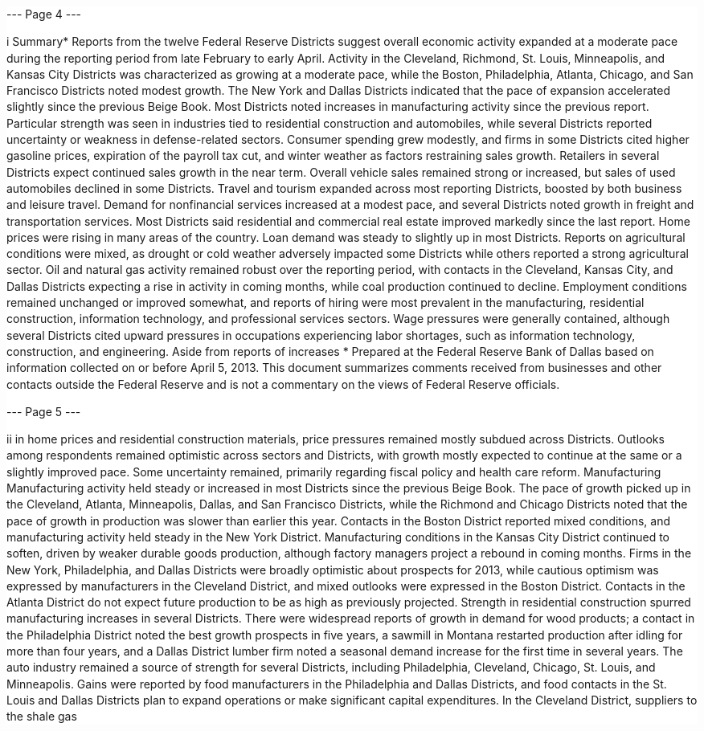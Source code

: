 --- Page 4 ---

i
Summary*
Reports from the twelve Federal Reserve Districts suggest overall economic activity
expanded at a moderate pace during the reporting period from late February to early April.
Activity in the Cleveland, Richmond, St. Louis, Minneapolis, and Kansas City Districts was
characterized as growing at a moderate pace, while the Boston, Philadelphia, Atlanta, Chicago,
and San Francisco Districts noted modest growth. The New York and Dallas Districts indicated
that the pace of expansion accelerated slightly since the previous Beige Book.
Most Districts noted increases in manufacturing activity since the previous report.
Particular strength was seen in industries tied to residential construction and automobiles, while
several Districts reported uncertainty or weakness in defense-related sectors. Consumer spending
grew modestly, and firms in some Districts cited higher gasoline prices, expiration of the payroll
tax cut, and winter weather as factors restraining sales growth. Retailers in several Districts
expect continued sales growth in the near term. Overall vehicle sales remained strong or
increased, but sales of used automobiles declined in some Districts. Travel and tourism expanded
across most reporting Districts, boosted by both business and leisure travel.
Demand for nonfinancial services increased at a modest pace, and several Districts noted
growth in freight and transportation services. Most Districts said residential and commercial real
estate improved markedly since the last report. Home prices were rising in many areas of the
country. Loan demand was steady to slightly up in most Districts. Reports on agricultural
conditions were mixed, as drought or cold weather adversely impacted some Districts while
others reported a strong agricultural sector. Oil and natural gas activity remained robust over the
reporting period, with contacts in the Cleveland, Kansas City, and Dallas Districts expecting a
rise in activity in coming months, while coal production continued to decline.
Employment conditions remained unchanged or improved somewhat, and reports of
hiring were most prevalent in the manufacturing, residential construction, information
technology, and professional services sectors. Wage pressures were generally contained,
although several Districts cited upward pressures in occupations experiencing labor shortages,
such as information technology, construction, and engineering. Aside from reports of increases
*
Prepared at the Federal Reserve Bank of Dallas based on information collected on or before April 5,
2013. This document summarizes comments received from businesses and other contacts outside the
Federal Reserve and is not a commentary on the views of Federal Reserve officials.

--- Page 5 ---

ii
in home prices and residential construction materials, price pressures remained mostly subdued
across Districts.
Outlooks among respondents remained optimistic across sectors and Districts, with
growth mostly expected to continue at the same or a slightly improved pace. Some uncertainty
remained, primarily regarding fiscal policy and health care reform.
Manufacturing
Manufacturing activity held steady or increased in most Districts since the previous Beige
Book. The pace of growth picked up in the Cleveland, Atlanta, Minneapolis, Dallas, and San
Francisco Districts, while the Richmond and Chicago Districts noted that the pace of growth in
production was slower than earlier this year. Contacts in the Boston District reported mixed
conditions, and manufacturing activity held steady in the New York District. Manufacturing
conditions in the Kansas City District continued to soften, driven by weaker durable goods
production, although factory managers project a rebound in coming months. Firms in the New
York, Philadelphia, and Dallas Districts were broadly optimistic about prospects for 2013, while
cautious optimism was expressed by manufacturers in the Cleveland District, and mixed
outlooks were expressed in the Boston District. Contacts in the Atlanta District do not expect
future production to be as high as previously projected.
Strength in residential construction spurred manufacturing increases in several Districts.
There were widespread reports of growth in demand for wood products; a contact in the
Philadelphia District noted the best growth prospects in five years, a sawmill in Montana
restarted production after idling for more than four years, and a Dallas District lumber firm noted
a seasonal demand increase for the first time in several years. The auto industry remained a
source of strength for several Districts, including Philadelphia, Cleveland, Chicago, St. Louis,
and Minneapolis. Gains were reported by food manufacturers in the Philadelphia and Dallas
Districts, and food contacts in the St. Louis and Dallas Districts plan to expand operations or
make significant capital expenditures. In the Cleveland District, suppliers to the shale gas